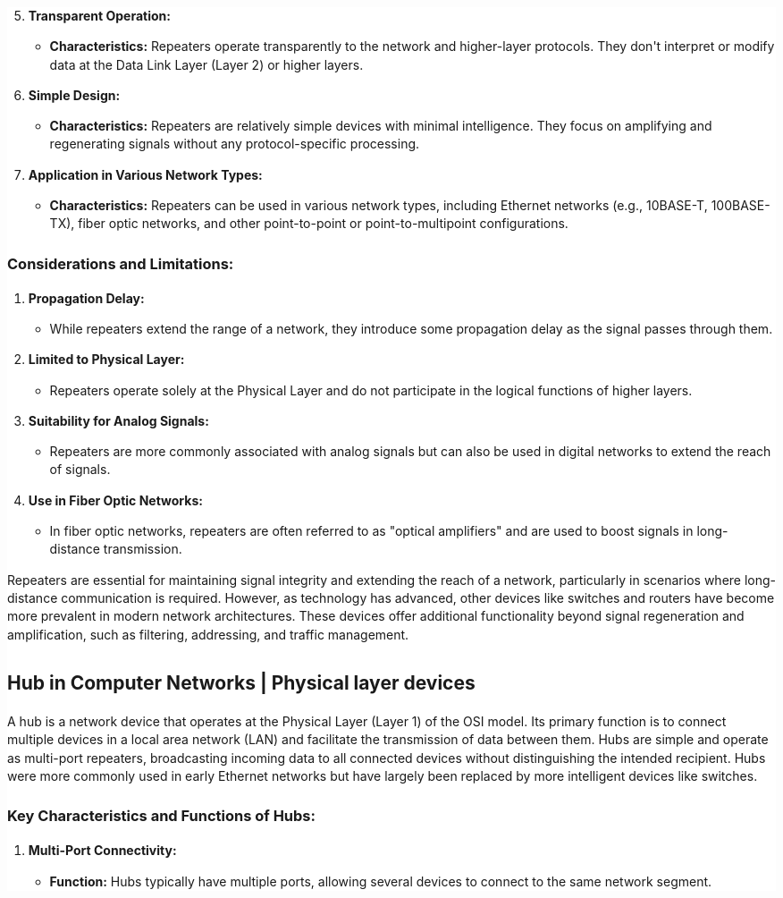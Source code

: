 5. **Transparent Operation:**

   - **Characteristics:** Repeaters operate transparently to the network and higher-layer protocols. They don't interpret or modify data at the Data Link Layer (Layer 2) or higher layers.

6. **Simple Design:**

   - **Characteristics:** Repeaters are relatively simple devices with minimal intelligence. They focus on amplifying and regenerating signals without any protocol-specific processing.

7. **Application in Various Network Types:**
   - **Characteristics:** Repeaters can be used in various network types, including Ethernet networks (e.g., 10BASE-T, 100BASE-TX), fiber optic networks, and other point-to-point or point-to-multipoint configurations.

### Considerations and Limitations:

1. **Propagation Delay:**

   - While repeaters extend the range of a network, they introduce some propagation delay as the signal passes through them.

2. **Limited to Physical Layer:**

   - Repeaters operate solely at the Physical Layer and do not participate in the logical functions of higher layers.

3. **Suitability for Analog Signals:**

   - Repeaters are more commonly associated with analog signals but can also be used in digital networks to extend the reach of signals.

4. **Use in Fiber Optic Networks:**
   - In fiber optic networks, repeaters are often referred to as "optical amplifiers" and are used to boost signals in long-distance transmission.

Repeaters are essential for maintaining signal integrity and extending the reach of a network, particularly in scenarios where long-distance communication is required. However, as technology has advanced, other devices like switches and routers have become more prevalent in modern network architectures. These devices offer additional functionality beyond signal regeneration and amplification, such as filtering, addressing, and traffic management.

## Hub in Computer Networks | Physical layer devices

A hub is a network device that operates at the Physical Layer (Layer 1) of the OSI model. Its primary function is to connect multiple devices in a local area network (LAN) and facilitate the transmission of data between them. Hubs are simple and operate as multi-port repeaters, broadcasting incoming data to all connected devices without distinguishing the intended recipient. Hubs were more commonly used in early Ethernet networks but have largely been replaced by more intelligent devices like switches.

### Key Characteristics and Functions of Hubs:

1. **Multi-Port Connectivity:**

   - **Function:** Hubs typically have multiple ports, allowing several devices to connect to the same network segment.
